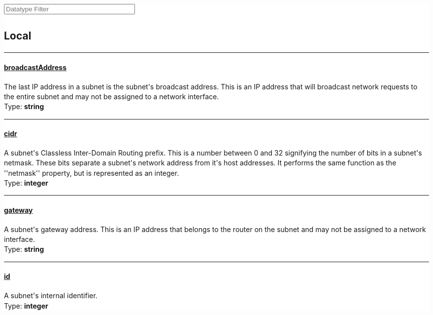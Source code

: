 



<div class="view-filters">
        <div class="clearfix">
            <div class="search-input-box">
                <input placeholder="Datatype Filter" onkeyup="titleSearch(inputId='prop-input', divId='properties', elementClass='prop-row')" 
                    type="text" id="prop-input" value="" size="30" maxlength="128" class="form-text">
            </div>
        </div>
</div>


<div id="properties" class="content">
<div id="localProperties" class="prop-content" >

## Local
<div class="prop-row">

-----
[broadcastAddress]: #broadcastaddress
#### [broadcastAddress]
The last IP address in a subnet is the subnet's broadcast address. This is an IP address that will broadcast network requests to the entire subnet and may not be assigned to a network interface.   
<span class="type-label">Type: </span>**string**  



</div>
<div class="prop-row">

-----
[cidr]: #cidr
#### [cidr]
A subnet's Classless Inter-Domain Routing prefix. This is a number between 0 and 32 signifying the number of bits in a subnet's netmask. These bits separate a subnet's network address from it's host addresses. It performs the same function as the ''netmask'' property, but is represented as an integer.   
<span class="type-label">Type: </span>**integer**  



</div>
<div class="prop-row">

-----
[gateway]: #gateway
#### [gateway]
A subnet's gateway address. This is an IP address that belongs to the router on the subnet and may not be assigned to a network interface.   
<span class="type-label">Type: </span>**string**  



</div>
<div class="prop-row">

-----
[id]: #id
#### [id]
A subnet's internal identifier.  
<span class="type-label">Type: </span>**integer**  


[isCustomerOwned]: #iscustomerowned
[isCustomerRoutable]: #iscustomerroutable
[modifyDate]: #modifydate
[netmask]: #netmask
[networkIdentifier]: #networkidentifier
[networkVlanId]: #networkvlanid
[note]: #note
[sortOrder]: #sortorder
[subnetType]: #subnettype
[totalIpAddresses]: #totalipaddresses
[usableIpAddressCount]: #usableipaddresscount
[version]: #version
[account]: #account
[activeRegistration]: #activeregistration
[activeSwipTransaction]: #activeswiptransaction
[activeTransaction]: #activetransaction
[addressSpace]: #addressspace
[allowedHost]: #allowedhost
[allowedNetworkStorage]: #allowednetworkstorage
[allowedNetworkStorageReplicas]: #allowednetworkstoragereplicas
[billingItem]: #billingitem
[boundDescendants]: #bounddescendants
[boundRouterFlag]: #boundrouterflag
[boundRouters]: #boundrouters
[children]: #children
[datacenter]: #datacenter
[descendants]: #descendants
[displayLabel]: #displaylabel
[endPointIpAddress]: #endpointipaddress
[globalIpRecord]: #globaliprecord
[hardware]: #hardware
[ipAddresses]: #ipaddresses
[networkComponentFirewall]: #networkcomponentfirewall
[networkProtectionAddresses]: #networkprotectionaddresses
[networkTunnelContexts]: #networktunnelcontexts
[networkVlan]: #networkvlan
[podName]: #podname
[protectedIpAddresses]: #protectedipaddresses
[regionalInternetRegistry]: #regionalinternetregistry
[registrations]: #registrations
[reverseDomain]: #reversedomain
[roleKeyName]: #rolekeyname
[roleName]: #rolename
[routingTypeKeyName]: #routingtypekeyname
[routingTypeName]: #routingtypename
[swipTransaction]: #swiptransaction
[tagReferences]: #tagreferences
[unboundDescendants]: #unbounddescendants
[utilizedIpAddressCount]: #utilizedipaddresscount
[virtualGuests]: #virtualguests
[allowedNetworkStorageCount]: #allowednetworkstoragecount
[allowedNetworkStorageReplicaCount]: #allowednetworkstoragereplicacount
[boundDescendantCount]: #bounddescendantcount
[boundRouterCount]: #boundroutercount
[childrenCount]: #childrencount
[descendantCount]: #descendantcount
[hardwareCount]: #hardwarecount
[ipAddressCount]: #ipaddresscount
[networkProtectionAddressCount]: #networkprotectionaddresscount
[networkTunnelContextCount]: #networktunnelcontextcount
[protectedIpAddressCount]: #protectedipaddresscount
[registrationCount]: #registrationcount
[swipTransactionCount]: #swiptransactioncount
[tagReferenceCount]: #tagreferencecount
[unboundDescendantCount]: #unbounddescendantcount
[virtualGuestCount]: #virtualguestcount